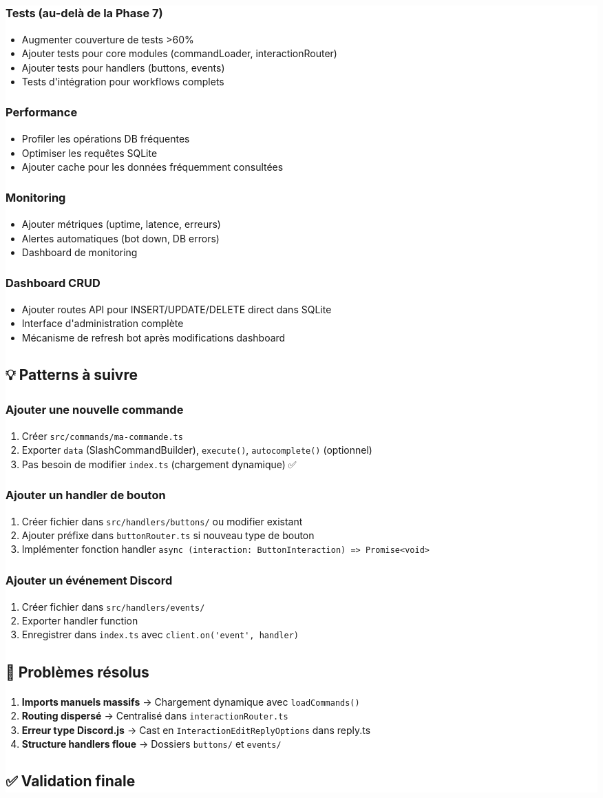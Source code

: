 ### Tests (au-delà de la Phase 7)
- Augmenter couverture de tests >60%
- Ajouter tests pour core modules (commandLoader, interactionRouter)
- Ajouter tests pour handlers (buttons, events)
- Tests d'intégration pour workflows complets

### Performance
- Profiler les opérations DB fréquentes
- Optimiser les requêtes SQLite
- Ajouter cache pour les données fréquemment consultées

### Monitoring
- Ajouter métriques (uptime, latence, erreurs)
- Alertes automatiques (bot down, DB errors)
- Dashboard de monitoring

### Dashboard CRUD
- Ajouter routes API pour INSERT/UPDATE/DELETE direct dans SQLite
- Interface d'administration complète
- Mécanisme de refresh bot après modifications dashboard

## 💡 Patterns à suivre

### Ajouter une nouvelle commande

1. Créer `src/commands/ma-commande.ts`
2. Exporter `data` (SlashCommandBuilder), `execute()`, `autocomplete()` (optionnel)
3. Pas besoin de modifier `index.ts` (chargement dynamique) ✅

### Ajouter un handler de bouton

1. Créer fichier dans `src/handlers/buttons/` ou modifier existant
2. Ajouter préfixe dans `buttonRouter.ts` si nouveau type de bouton
3. Implémenter fonction handler `async (interaction: ButtonInteraction) => Promise<void>`

### Ajouter un événement Discord

1. Créer fichier dans `src/handlers/events/`
2. Exporter handler function
3. Enregistrer dans `index.ts` avec `client.on('event', handler)`

## 🐛 Problèmes résolus

1. **Imports manuels massifs** → Chargement dynamique avec `loadCommands()`
2. **Routing dispersé** → Centralisé dans `interactionRouter.ts`
3. **Erreur type Discord.js** → Cast en `InteractionEditReplyOptions` dans reply.ts
4. **Structure handlers floue** → Dossiers `buttons/` et `events/`

## ✅ Validation finale

